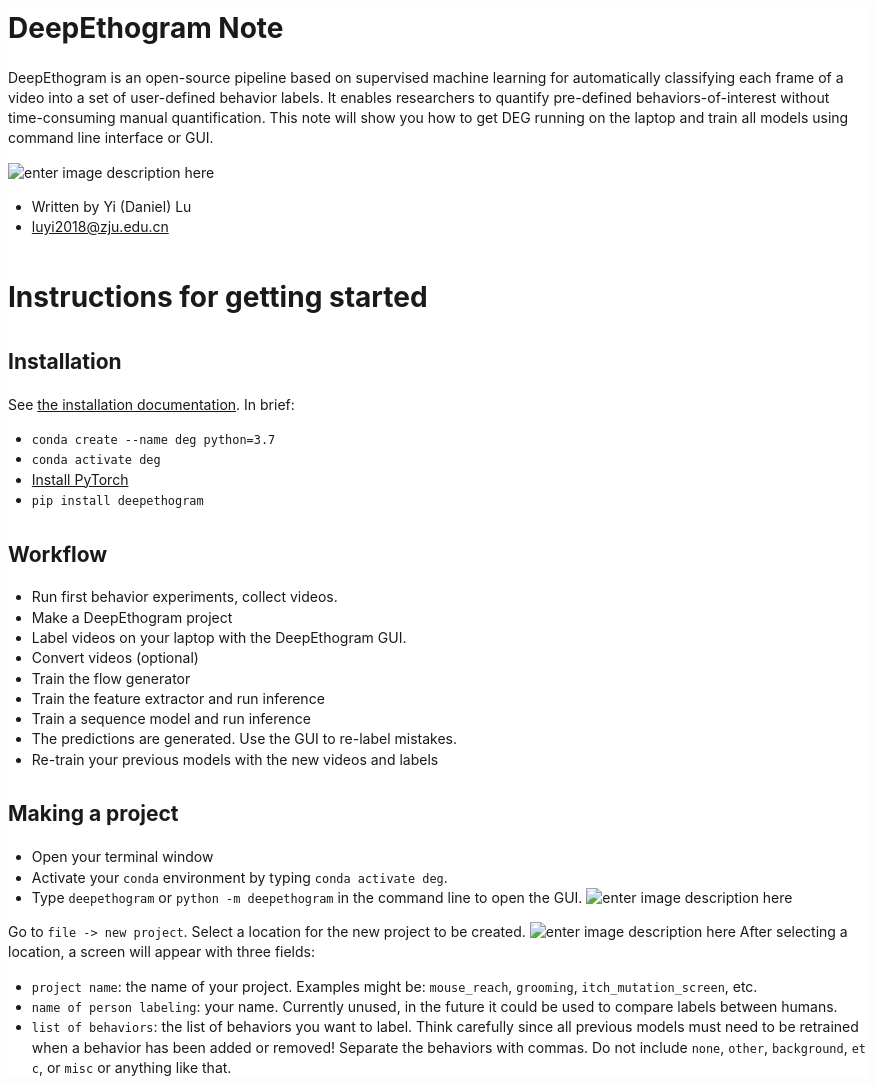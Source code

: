 # DeepEthogram Note

DeepEthogram is an open-source pipeline based on supervised machine learning for automatically classifying each frame of a video into a set of user-defined behavior labels. It enables researchers to quantify pre-defined behaviors-of-interest without time-consuming manual quantification. This note will show you how to get DEG running on the laptop and train all models using command line interface or GUI.

![enter image description here](https://user-images.githubusercontent.com/81632945/120920670-8757de00-c6f2-11eb-8c7e-76ef3ab5c365.jpg)

 - Written by Yi (Daniel) Lu 
 -  luyi2018@zju.edu.cn

# Instructions for getting started
## Installation
See [the installation documentation](https://github.com/jbohnslav/deepethogram/blob/master/docs/installation.md).
In brief:
-   `conda create --name deg python=3.7`
-   `conda activate deg`
-   [Install PyTorch](https://pytorch.org/)
-   `pip install deepethogram`

## Workflow
 - Run first behavior experiments, collect videos.
 - Make a DeepEthogram project
 -  Label videos on your laptop with the DeepEthogram GUI.
 -  Convert videos (optional)
 -  Train the flow generator 
 -  Train the feature extractor and run inference
 -  Train a sequence model and run inference
 -  The predictions are  generated. Use the GUI to re-label mistakes.
 -  Re-train your previous models with the new videos and labels
## Making a project
 -  Open your terminal window 
 -  Activate your `conda` environment by typing `conda activate deg`.
 -  Type   `deepethogram` or `python -m deepethogram` in the command line to open the GUI. 
![enter image description here](https://user-images.githubusercontent.com/81632945/120920668-84f58400-c6f2-11eb-882d-ad60505fbf05.png)

Go to  `file -> new project`. Select a location for the new project to be created. 
![enter image description here](https://user-images.githubusercontent.com/81632945/120920822-588e3780-c6f3-11eb-8026-918af3614897.png)
After selecting a location, a screen will appear with three fields:

-   `project name`: the name of your project. Examples might be:  `mouse_reach`,  `grooming`,  `itch_mutation_screen`, etc.
-   `name of person labeling`: your name. Currently unused, in the future it could be used to compare labels between humans.
-   `list of behaviors`: the list of behaviors you want to label. Think carefully since all previous models must need to be retrained when a behavior has been added or removed! Separate the behaviors with commas. Do not include  `none`,  `other`,  `background`,  `etc`, or  `misc`  or anything like that.
